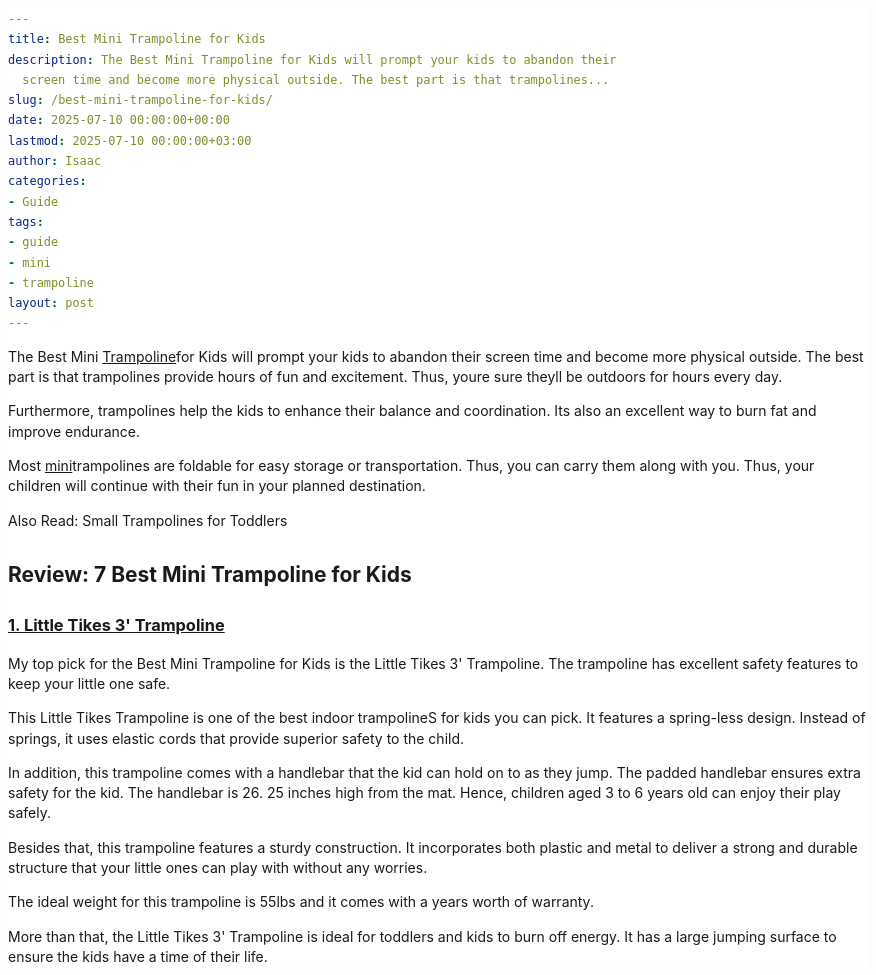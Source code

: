 ```yaml
---
title: Best Mini Trampoline for Kids
description: The Best Mini Trampoline for Kids will prompt your kids to abandon their
  screen time and become more physical outside. The best part is that trampolines...
slug: /best-mini-trampoline-for-kids/
date: 2025-07-10 00:00:00+00:00
lastmod: 2025-07-10 00:00:00+03:00
author: Isaac
categories:
- Guide
tags:
- guide
- mini
- trampoline
layout: post
---
```

The Best Mini [Trampoline](https://pestpolicy.com/best-mini-trampoline-adults/)for Kids will prompt your kids to abandon their screen time and become more physical outside. The best part is that trampolines provide hours of fun and excitement. Thus, youre sure theyll be outdoors for hours every day.

Furthermore, trampolines help the kids to enhance their balance and coordination. Its also an excellent way to burn fat and improve endurance.

Most [mini](https://pestpolicy.com/best-mini-trampoline-for-heavy-adults/)trampolines are foldable for easy storage or transportation. Thus, you can carry them along with you. Thus, your children will continue with their fun in your planned destination.

Also Read: Small Trampolines for Toddlers

##  Review: 7 Best Mini Trampoline for Kids

###  [1. Little Tikes 3' Trampoline](https://www.amazon.com/dp/B00AU0O7QI/?tag=p-policy-20)

My top pick for the Best Mini Trampoline for Kids is the Little Tikes 3' Trampoline. The trampoline has excellent safety features to keep your little one safe.

This Little Tikes Trampoline is one of the best indoor trampolineS for kids you can pick. It features a spring-less design. Instead of springs, it uses elastic cords that provide superior safety to the child.

In addition, this trampoline comes with a handlebar that the kid can hold on to as they jump. The padded handlebar ensures extra safety for the kid. The handlebar is 26. 25 inches high from the mat. Hence, children aged 3 to 6 years old can enjoy their play safely.

Besides that, this trampoline features a sturdy construction. It incorporates both plastic and metal to deliver a strong and durable structure that your little ones can play with without any worries.

The ideal weight for this trampoline is 55lbs and it comes with a years worth of warranty.

More than that, the Little Tikes 3' Trampoline is ideal for toddlers and kids to burn off energy. It has a large jumping surface to ensure the kids have a time of their life.
